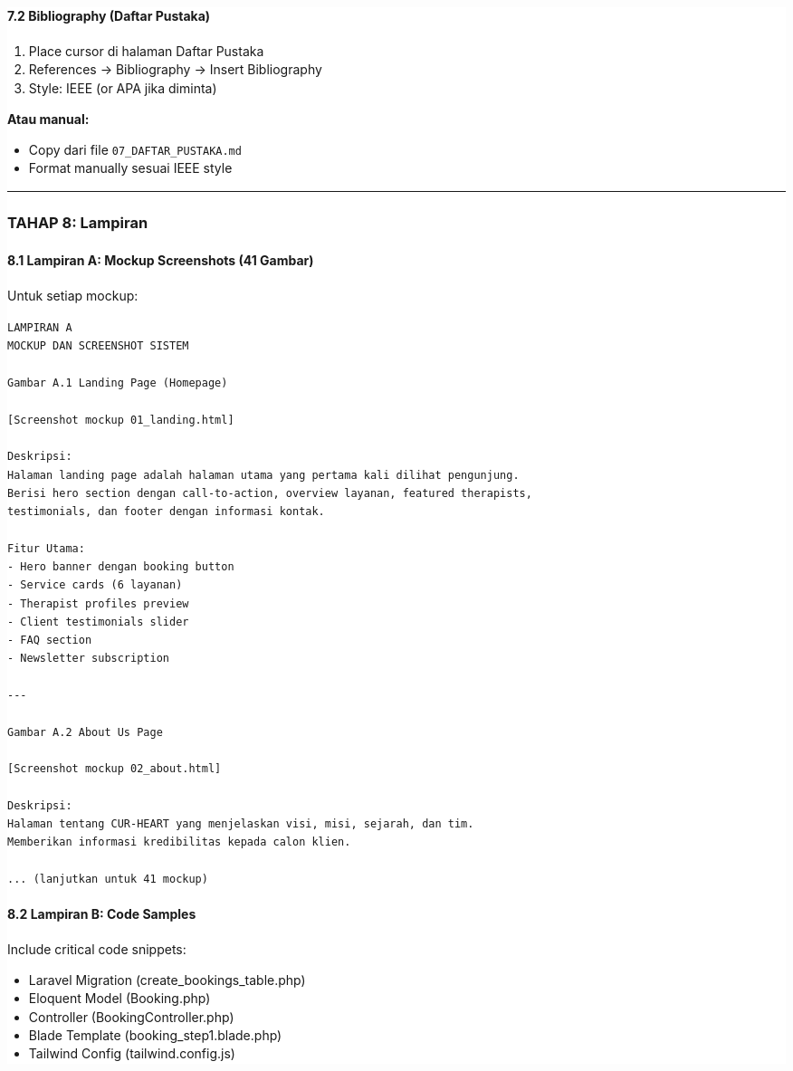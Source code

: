 #### 7.2 Bibliography (Daftar Pustaka)
1. Place cursor di halaman Daftar Pustaka
2. References → Bibliography → Insert Bibliography
3. Style: IEEE (or APA jika diminta)

**Atau manual:**
- Copy dari file `07_DAFTAR_PUSTAKA.md`
- Format manually sesuai IEEE style

---

### TAHAP 8: Lampiran

#### 8.1 Lampiran A: Mockup Screenshots (41 Gambar)
Untuk setiap mockup:
```
LAMPIRAN A
MOCKUP DAN SCREENSHOT SISTEM

Gambar A.1 Landing Page (Homepage)

[Screenshot mockup 01_landing.html]

Deskripsi:
Halaman landing page adalah halaman utama yang pertama kali dilihat pengunjung. 
Berisi hero section dengan call-to-action, overview layanan, featured therapists, 
testimonials, dan footer dengan informasi kontak.

Fitur Utama:
- Hero banner dengan booking button
- Service cards (6 layanan)
- Therapist profiles preview
- Client testimonials slider
- FAQ section
- Newsletter subscription

---

Gambar A.2 About Us Page

[Screenshot mockup 02_about.html]

Deskripsi:
Halaman tentang CUR-HEART yang menjelaskan visi, misi, sejarah, dan tim. 
Memberikan informasi kredibilitas kepada calon klien.

... (lanjutkan untuk 41 mockup)
```

#### 8.2 Lampiran B: Code Samples
Include critical code snippets:
- Laravel Migration (create_bookings_table.php)
- Eloquent Model (Booking.php)
- Controller (BookingController.php)
- Blade Template (booking_step1.blade.php)
- Tailwind Config (tailwind.config.js)

